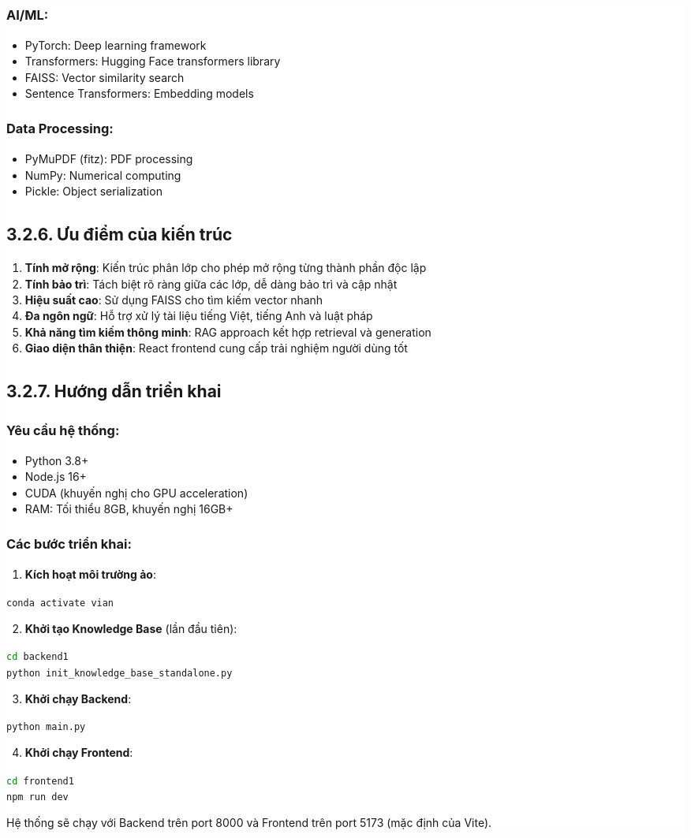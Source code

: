 ### AI/ML:
- PyTorch: Deep learning framework
- Transformers: Hugging Face transformers library
- FAISS: Vector similarity search
- Sentence Transformers: Embedding models

### Data Processing:
- PyMuPDF (fitz): PDF processing
- NumPy: Numerical computing
- Pickle: Object serialization

## 3.2.6. Ưu điểm của kiến trúc

1. **Tính mở rộng**: Kiến trúc phân lớp cho phép mở rộng từng thành phần độc lập
2. **Tính bảo trì**: Tách biệt rõ ràng giữa các lớp, dễ dàng bảo trì và cập nhật
3. **Hiệu suất cao**: Sử dụng FAISS cho tìm kiếm vector nhanh
4. **Đa ngôn ngữ**: Hỗ trợ xử lý tài liệu tiếng Việt, tiếng Anh và luật pháp
5. **Khả năng tìm kiếm thông minh**: RAG approach kết hợp retrieval và generation
6. **Giao diện thân thiện**: React frontend cung cấp trải nghiệm người dùng tốt

## 3.2.7. Hướng dẫn triển khai

### Yêu cầu hệ thống:
- Python 3.8+
- Node.js 16+
- CUDA (khuyến nghị cho GPU acceleration)
- RAM: Tối thiểu 8GB, khuyến nghị 16GB+

### Các bước triển khai:

1. **Kích hoạt môi trường ảo**:
```bash
conda activate vian
```

2. **Khởi tạo Knowledge Base** (lần đầu tiên):
```bash
cd backend1
python init_knowledge_base_standalone.py
```

3. **Khởi chạy Backend**:
```bash
python main.py
```

4. **Khởi chạy Frontend**:
```bash
cd frontend1
npm run dev
```

Hệ thống sẽ chạy với Backend trên port 8000 và Frontend trên port 5173 (mặc định của Vite).

